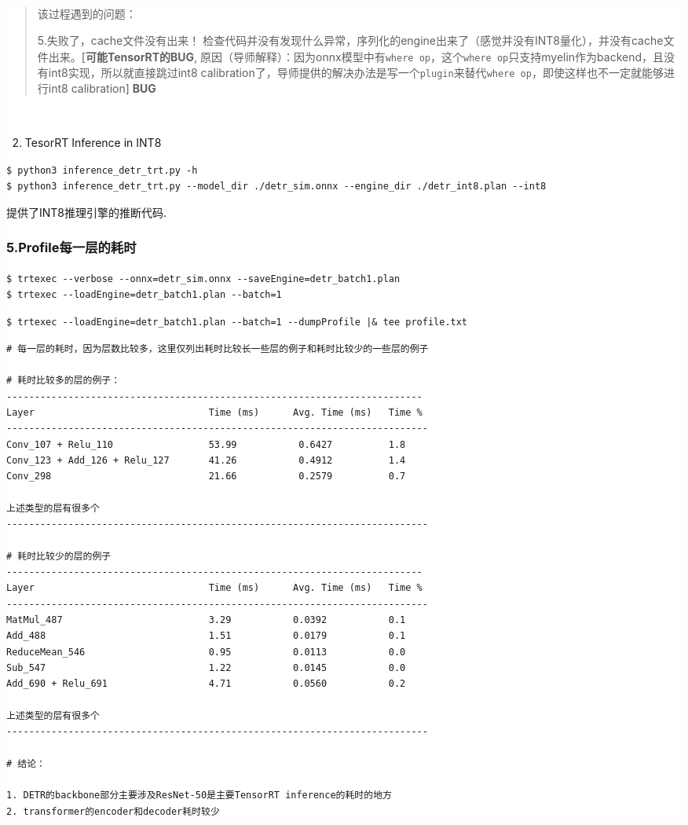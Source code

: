 

> 该过程遇到的问题：
>
> 5.失败了，cache文件没有出来！ 检查代码并没有发现什么异常，序列化的engine出来了（感觉并没有INT8量化），并没有cache文件出来。[**可能TensorRT的BUG**, 原因（导师解释）：因为onnx模型中有`where op`，这个`where op`只支持myelin作为backend，且没有int8实现，所以就直接跳过int8 calibration了，导师提供的解决办法是写一个`plugin`来替代`where op`，即使这样也不一定就能够进行int8 calibration]        **BUG**

​            

2. TesorRT Inference in INT8

```shell
$ python3 inference_detr_trt.py -h
$ python3 inference_detr_trt.py --model_dir ./detr_sim.onnx --engine_dir ./detr_int8.plan --int8
```

提供了INT8推理引擎的推断代码.



### 5.Profile每一层的耗时

```shell
$ trtexec --verbose --onnx=detr_sim.onnx --saveEngine=detr_batch1.plan 
$ trtexec --loadEngine=detr_batch1.plan --batch=1
```

```shell
$ trtexec --loadEngine=detr_batch1.plan --batch=1 --dumpProfile |& tee profile.txt
```



```shell
# 每一层的耗时，因为层数比较多，这里仅列出耗时比较长一些层的例子和耗时比较少的一些层的例子

# 耗时比较多的层的例子：
--------------------------------------------------------------------------
Layer                               Time (ms)      Avg. Time (ms)   Time %
---------------------------------------------------------------------------
Conv_107 + Relu_110                 53.99           0.6427          1.8
Conv_123 + Add_126 + Relu_127       41.26           0.4912          1.4
Conv_298                            21.66           0.2579          0.7

上述类型的层有很多个
---------------------------------------------------------------------------

# 耗时比较少的层的例子
--------------------------------------------------------------------------
Layer                               Time (ms)      Avg. Time (ms)   Time %
---------------------------------------------------------------------------
MatMul_487                          3.29           0.0392           0.1
Add_488                             1.51           0.0179           0.1
ReduceMean_546                      0.95           0.0113           0.0
Sub_547                             1.22           0.0145           0.0
Add_690 + Relu_691                  4.71           0.0560           0.2

上述类型的层有很多个
---------------------------------------------------------------------------

# 结论：

1. DETR的backbone部分主要涉及ResNet-50是主要TensorRT inference的耗时的地方
2. transformer的encoder和decoder耗时较少
```
